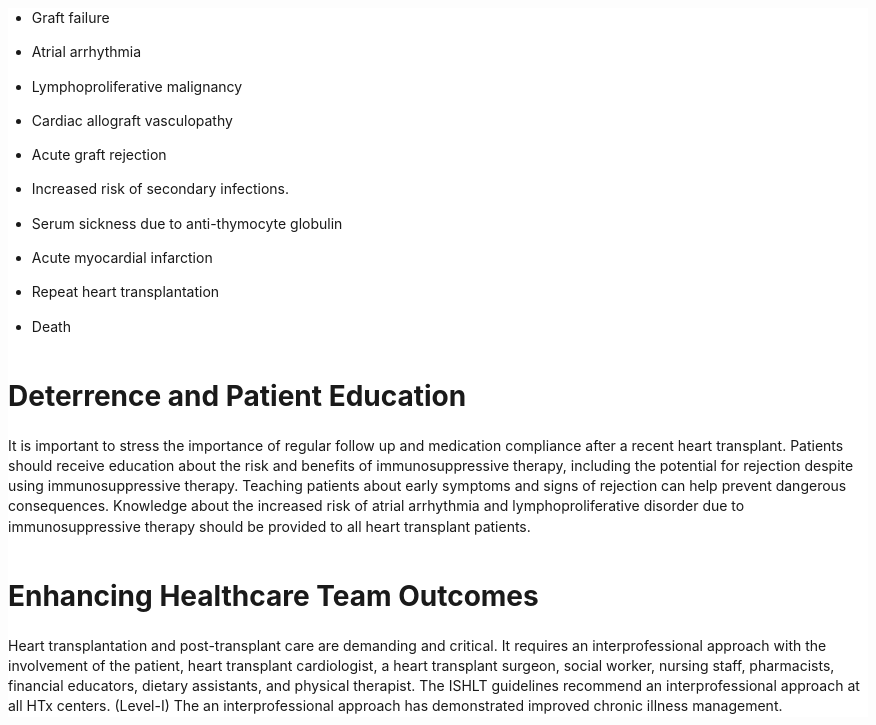 - Graft failure

- Atrial arrhythmia

- Lymphoproliferative malignancy

- Cardiac allograft vasculopathy

- Acute graft rejection

- Increased risk of secondary infections.

- Serum sickness due to anti-thymocyte globulin

- Acute myocardial infarction

- Repeat heart transplantation

- Death

# Deterrence and Patient Education

It is important to stress the importance of regular follow up and medication compliance after a recent heart transplant. Patients should receive education about the risk and benefits of immunosuppressive therapy, including the potential for rejection despite using immunosuppressive therapy. Teaching patients about early symptoms and signs of rejection can help prevent dangerous consequences. Knowledge about the increased risk of atrial arrhythmia and lymphoproliferative disorder due to immunosuppressive therapy should be provided to all heart transplant patients.

# Enhancing Healthcare Team Outcomes

Heart transplantation and post-transplant care are demanding and critical. It requires an interprofessional approach with the involvement of the patient, heart transplant cardiologist, a heart transplant surgeon, social worker, nursing staff, pharmacists, financial educators, dietary assistants, and physical therapist. The ISHLT guidelines recommend an interprofessional approach at all HTx centers. (Level-I) The an interprofessional approach has demonstrated improved chronic illness management.